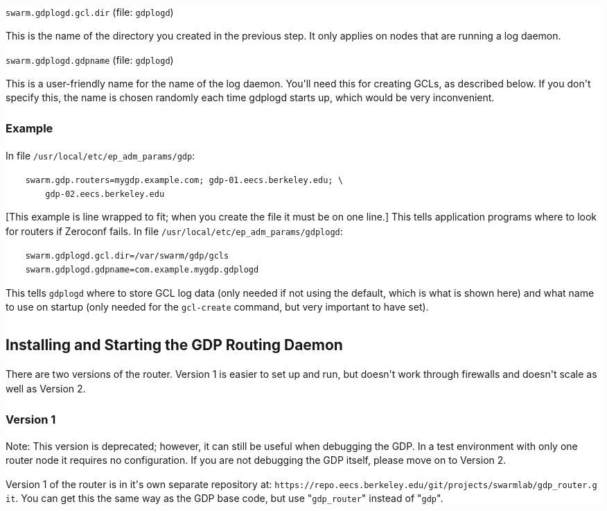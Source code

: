 `swarm.gdplogd.gcl.dir`		(file: `gdplogd`)

<quote>
This is the name of the directory you created in
the previous step.  It only applies on nodes that
are running a log daemon.
</quote>

`swarm.gdplogd.gdpname`		(file: `gdplogd`)

<quote>
This is a user-friendly name for the name of the
log daemon.  You'll need this for creating GCLs,
as described below.  If you don't specify this,
the name is chosen randomly each time gdplogd
starts up, which would be very inconvenient.
</quote>

### Example

In file `/usr/local/etc/ep_adm_params/gdp`:

		swarm.gdp.routers=mygdp.example.com; gdp-01.eecs.berkeley.edu; \
			gdp-02.eecs.berkeley.edu

[This example is line wrapped to fit; when you create
the file it must be on one line.] This tells application
programs where to look for routers if Zeroconf fails.
In file `/usr/local/etc/ep_adm_params/gdplogd`:

		swarm.gdplogd.gcl.dir=/var/swarm/gdp/gcls
		swarm.gdplogd.gdpname=com.example.mygdp.gdplogd

This tells `gdplogd` where to store GCL log data (only needed if not
using the default, which is what is shown here) and what name to use
on startup (only needed for the `gcl-create` command, but very
important to have set).

Installing and Starting the GDP Routing Daemon
----------------------------------------------

There are two versions of the router.  Version 1 is easier to
set up and run, but doesn't work through firewalls and doesn't
scale as well as Version 2.

### Version 1

<quote>
Note:
This version is deprecated; however, it can still be useful
when debugging the GDP.  In a test environment with only
one router node it requires no configuration.  If you are not
debugging the GDP itself, please move on to Version 2.
</quote>

Version 1 of the router is in it's own separate repository at:
`https://repo.eecs.berkeley.edu/git/projects/swarmlab/gdp_router.git`.
You can get this the same way as the GDP base code, but use
"`gdp_router`" instead of "`gdp`".
